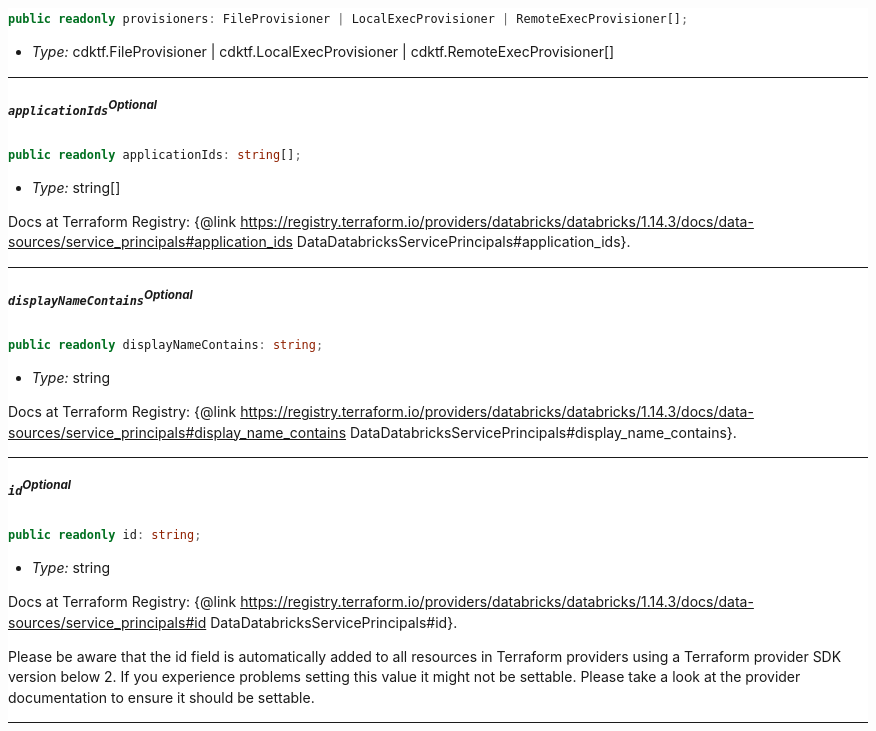 ```typescript
public readonly provisioners: FileProvisioner | LocalExecProvisioner | RemoteExecProvisioner[];
```

- *Type:* cdktf.FileProvisioner | cdktf.LocalExecProvisioner | cdktf.RemoteExecProvisioner[]

---

##### `applicationIds`<sup>Optional</sup> <a name="applicationIds" id="@cdktf/provider-databricks.dataDatabricksServicePrincipals.DataDatabricksServicePrincipalsConfig.property.applicationIds"></a>

```typescript
public readonly applicationIds: string[];
```

- *Type:* string[]

Docs at Terraform Registry: {@link https://registry.terraform.io/providers/databricks/databricks/1.14.3/docs/data-sources/service_principals#application_ids DataDatabricksServicePrincipals#application_ids}.

---

##### `displayNameContains`<sup>Optional</sup> <a name="displayNameContains" id="@cdktf/provider-databricks.dataDatabricksServicePrincipals.DataDatabricksServicePrincipalsConfig.property.displayNameContains"></a>

```typescript
public readonly displayNameContains: string;
```

- *Type:* string

Docs at Terraform Registry: {@link https://registry.terraform.io/providers/databricks/databricks/1.14.3/docs/data-sources/service_principals#display_name_contains DataDatabricksServicePrincipals#display_name_contains}.

---

##### `id`<sup>Optional</sup> <a name="id" id="@cdktf/provider-databricks.dataDatabricksServicePrincipals.DataDatabricksServicePrincipalsConfig.property.id"></a>

```typescript
public readonly id: string;
```

- *Type:* string

Docs at Terraform Registry: {@link https://registry.terraform.io/providers/databricks/databricks/1.14.3/docs/data-sources/service_principals#id DataDatabricksServicePrincipals#id}.

Please be aware that the id field is automatically added to all resources in Terraform providers using a Terraform provider SDK version below 2.
If you experience problems setting this value it might not be settable. Please take a look at the provider documentation to ensure it should be settable.

---



